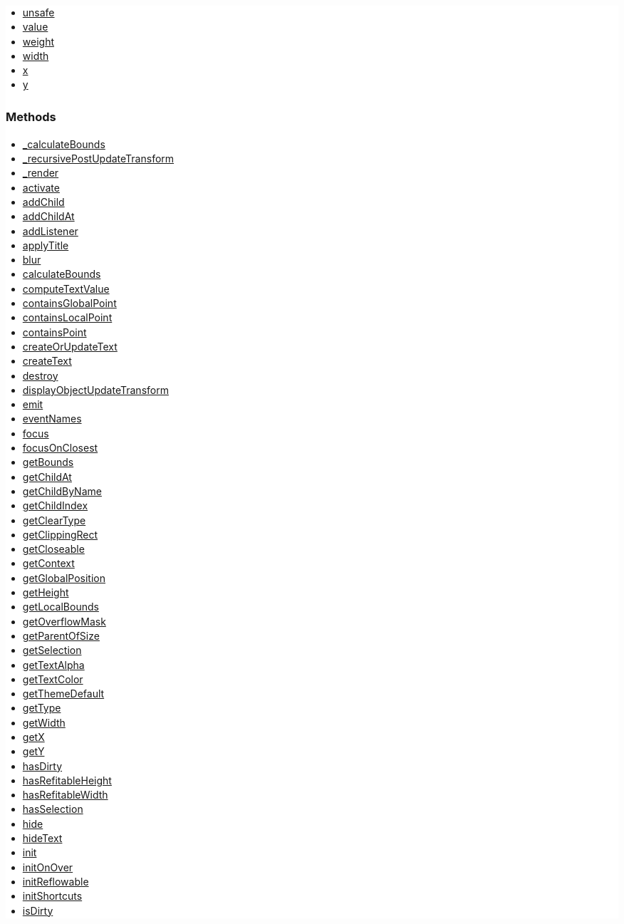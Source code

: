 - [unsafe](DMenuSidedItemExpandableItemCheck.md#unsafe)
- [value](DMenuSidedItemExpandableItemCheck.md#value)
- [weight](DMenuSidedItemExpandableItemCheck.md#weight)
- [width](DMenuSidedItemExpandableItemCheck.md#width)
- [x](DMenuSidedItemExpandableItemCheck.md#x)
- [y](DMenuSidedItemExpandableItemCheck.md#y)

### Methods

- [\_calculateBounds](DMenuSidedItemExpandableItemCheck.md#_calculatebounds)
- [\_recursivePostUpdateTransform](DMenuSidedItemExpandableItemCheck.md#_recursivepostupdatetransform)
- [\_render](DMenuSidedItemExpandableItemCheck.md#_render)
- [activate](DMenuSidedItemExpandableItemCheck.md#activate)
- [addChild](DMenuSidedItemExpandableItemCheck.md#addchild)
- [addChildAt](DMenuSidedItemExpandableItemCheck.md#addchildat)
- [addListener](DMenuSidedItemExpandableItemCheck.md#addlistener)
- [applyTitle](DMenuSidedItemExpandableItemCheck.md#applytitle)
- [blur](DMenuSidedItemExpandableItemCheck.md#blur)
- [calculateBounds](DMenuSidedItemExpandableItemCheck.md#calculatebounds)
- [computeTextValue](DMenuSidedItemExpandableItemCheck.md#computetextvalue)
- [containsGlobalPoint](DMenuSidedItemExpandableItemCheck.md#containsglobalpoint)
- [containsLocalPoint](DMenuSidedItemExpandableItemCheck.md#containslocalpoint)
- [containsPoint](DMenuSidedItemExpandableItemCheck.md#containspoint)
- [createOrUpdateText](DMenuSidedItemExpandableItemCheck.md#createorupdatetext)
- [createText](DMenuSidedItemExpandableItemCheck.md#createtext)
- [destroy](DMenuSidedItemExpandableItemCheck.md#destroy)
- [displayObjectUpdateTransform](DMenuSidedItemExpandableItemCheck.md#displayobjectupdatetransform)
- [emit](DMenuSidedItemExpandableItemCheck.md#emit)
- [eventNames](DMenuSidedItemExpandableItemCheck.md#eventnames)
- [focus](DMenuSidedItemExpandableItemCheck.md#focus)
- [focusOnClosest](DMenuSidedItemExpandableItemCheck.md#focusonclosest)
- [getBounds](DMenuSidedItemExpandableItemCheck.md#getbounds)
- [getChildAt](DMenuSidedItemExpandableItemCheck.md#getchildat)
- [getChildByName](DMenuSidedItemExpandableItemCheck.md#getchildbyname)
- [getChildIndex](DMenuSidedItemExpandableItemCheck.md#getchildindex)
- [getClearType](DMenuSidedItemExpandableItemCheck.md#getcleartype)
- [getClippingRect](DMenuSidedItemExpandableItemCheck.md#getclippingrect)
- [getCloseable](DMenuSidedItemExpandableItemCheck.md#getcloseable)
- [getContext](DMenuSidedItemExpandableItemCheck.md#getcontext)
- [getGlobalPosition](DMenuSidedItemExpandableItemCheck.md#getglobalposition)
- [getHeight](DMenuSidedItemExpandableItemCheck.md#getheight)
- [getLocalBounds](DMenuSidedItemExpandableItemCheck.md#getlocalbounds)
- [getOverflowMask](DMenuSidedItemExpandableItemCheck.md#getoverflowmask)
- [getParentOfSize](DMenuSidedItemExpandableItemCheck.md#getparentofsize)
- [getSelection](DMenuSidedItemExpandableItemCheck.md#getselection)
- [getTextAlpha](DMenuSidedItemExpandableItemCheck.md#gettextalpha)
- [getTextColor](DMenuSidedItemExpandableItemCheck.md#gettextcolor)
- [getThemeDefault](DMenuSidedItemExpandableItemCheck.md#getthemedefault)
- [getType](DMenuSidedItemExpandableItemCheck.md#gettype)
- [getWidth](DMenuSidedItemExpandableItemCheck.md#getwidth)
- [getX](DMenuSidedItemExpandableItemCheck.md#getx)
- [getY](DMenuSidedItemExpandableItemCheck.md#gety)
- [hasDirty](DMenuSidedItemExpandableItemCheck.md#hasdirty)
- [hasRefitableHeight](DMenuSidedItemExpandableItemCheck.md#hasrefitableheight)
- [hasRefitableWidth](DMenuSidedItemExpandableItemCheck.md#hasrefitablewidth)
- [hasSelection](DMenuSidedItemExpandableItemCheck.md#hasselection)
- [hide](DMenuSidedItemExpandableItemCheck.md#hide)
- [hideText](DMenuSidedItemExpandableItemCheck.md#hidetext)
- [init](DMenuSidedItemExpandableItemCheck.md#init)
- [initOnOver](DMenuSidedItemExpandableItemCheck.md#initonover)
- [initReflowable](DMenuSidedItemExpandableItemCheck.md#initreflowable)
- [initShortcuts](DMenuSidedItemExpandableItemCheck.md#initshortcuts)
- [isDirty](DMenuSidedItemExpandableItemCheck.md#isdirty)